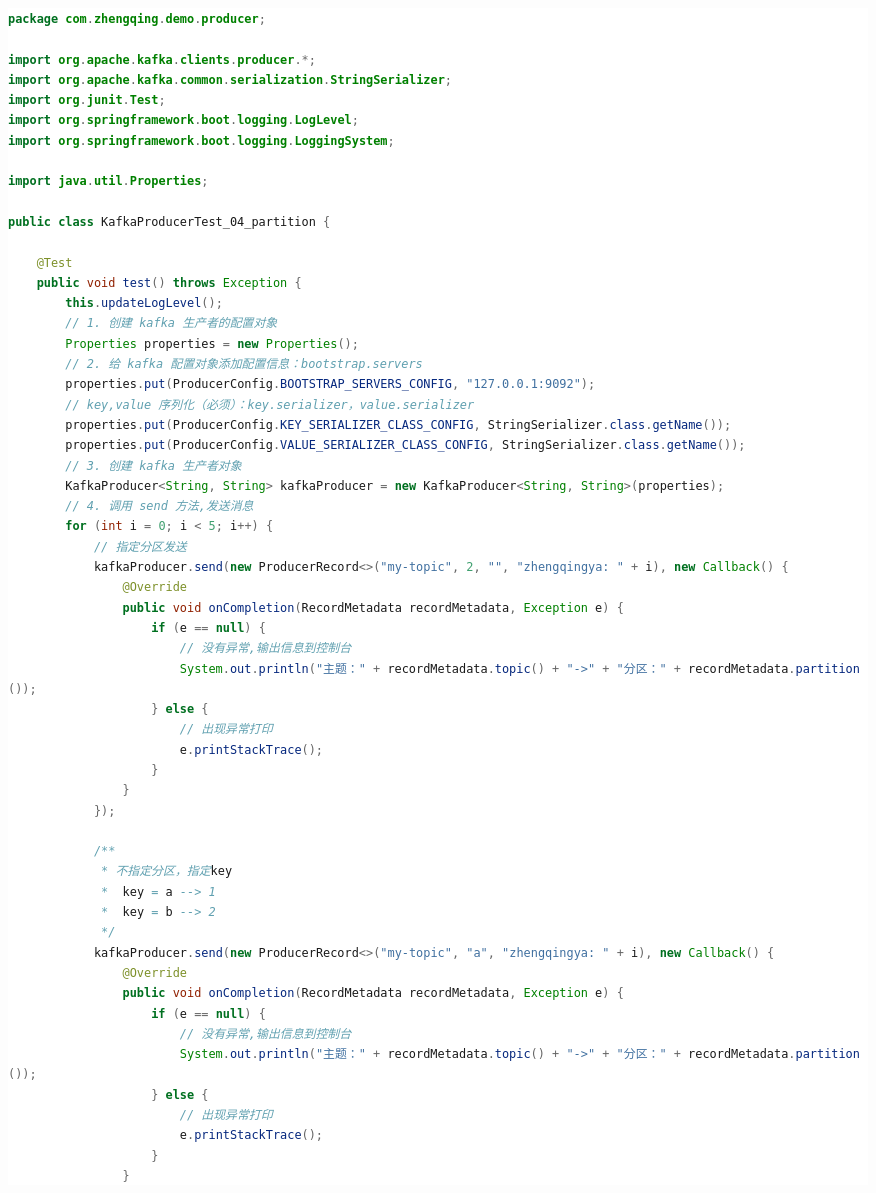 ```java
package com.zhengqing.demo.producer;

import org.apache.kafka.clients.producer.*;
import org.apache.kafka.common.serialization.StringSerializer;
import org.junit.Test;
import org.springframework.boot.logging.LogLevel;
import org.springframework.boot.logging.LoggingSystem;

import java.util.Properties;

public class KafkaProducerTest_04_partition {

    @Test
    public void test() throws Exception {
        this.updateLogLevel();
        // 1. 创建 kafka 生产者的配置对象
        Properties properties = new Properties();
        // 2. 给 kafka 配置对象添加配置信息：bootstrap.servers
        properties.put(ProducerConfig.BOOTSTRAP_SERVERS_CONFIG, "127.0.0.1:9092");
        // key,value 序列化（必须）：key.serializer，value.serializer
        properties.put(ProducerConfig.KEY_SERIALIZER_CLASS_CONFIG, StringSerializer.class.getName());
        properties.put(ProducerConfig.VALUE_SERIALIZER_CLASS_CONFIG, StringSerializer.class.getName());
        // 3. 创建 kafka 生产者对象
        KafkaProducer<String, String> kafkaProducer = new KafkaProducer<String, String>(properties);
        // 4. 调用 send 方法,发送消息
        for (int i = 0; i < 5; i++) {
            // 指定分区发送
            kafkaProducer.send(new ProducerRecord<>("my-topic", 2, "", "zhengqingya: " + i), new Callback() {
                @Override
                public void onCompletion(RecordMetadata recordMetadata, Exception e) {
                    if (e == null) {
                        // 没有异常,输出信息到控制台
                        System.out.println("主题：" + recordMetadata.topic() + "->" + "分区：" + recordMetadata.partition());
                    } else {
                        // 出现异常打印
                        e.printStackTrace();
                    }
                }
            });

            /**
             * 不指定分区，指定key
             *  key = a --> 1
             *  key = b --> 2
             */
            kafkaProducer.send(new ProducerRecord<>("my-topic", "a", "zhengqingya: " + i), new Callback() {
                @Override
                public void onCompletion(RecordMetadata recordMetadata, Exception e) {
                    if (e == null) {
                        // 没有异常,输出信息到控制台
                        System.out.println("主题：" + recordMetadata.topic() + "->" + "分区：" + recordMetadata.partition());
                    } else {
                        // 出现异常打印
                        e.printStackTrace();
                    }
                }
```